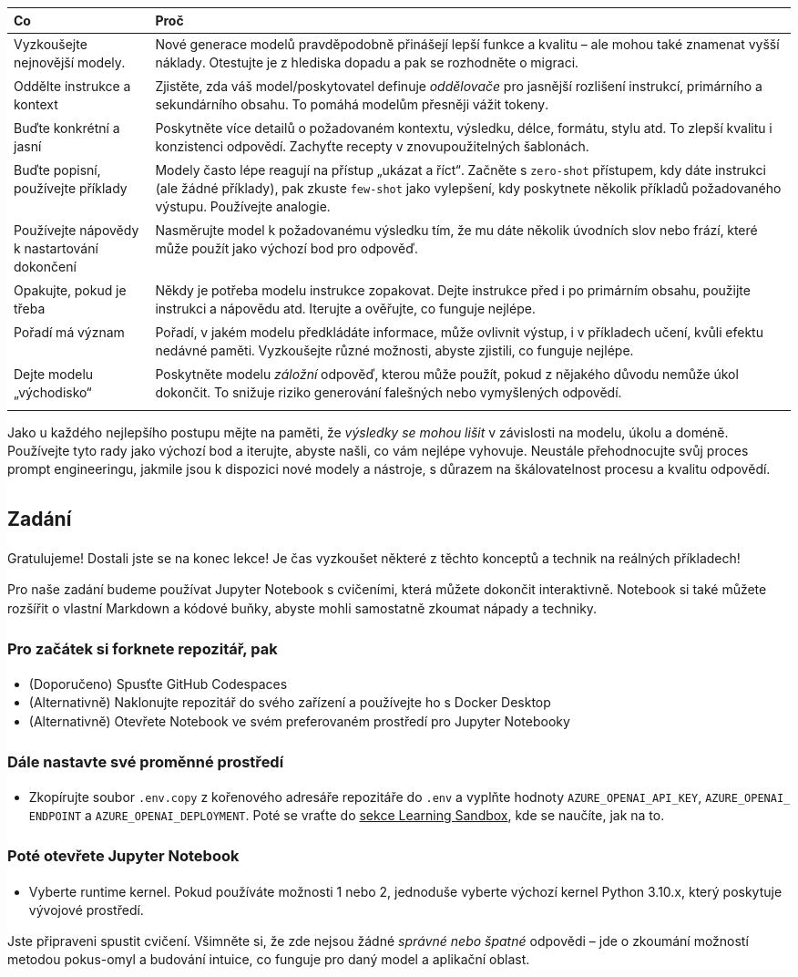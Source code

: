| Co                              | Proč                                                                                                                                                                                                                                               |
| :------------------------------ | :------------------------------------------------------------------------------------------------------------------------------------------------------------------------------------------------------------------------------------------------ |
| Vyzkoušejte nejnovější modely.  | Nové generace modelů pravděpodobně přinášejí lepší funkce a kvalitu – ale mohou také znamenat vyšší náklady. Otestujte je z hlediska dopadu a pak se rozhodněte o migraci.                                                                         |
| Oddělte instrukce a kontext     | Zjistěte, zda váš model/poskytovatel definuje _oddělovače_ pro jasnější rozlišení instrukcí, primárního a sekundárního obsahu. To pomáhá modelům přesněji vážit tokeny.                                                                          |
| Buďte konkrétní a jasní          | Poskytněte více detailů o požadovaném kontextu, výsledku, délce, formátu, stylu atd. To zlepší kvalitu i konzistenci odpovědí. Zachyťte recepty v znovupoužitelných šablonách.                                                                  |
| Buďte popisní, používejte příklady | Modely často lépe reagují na přístup „ukázat a říct“. Začněte s `zero-shot` přístupem, kdy dáte instrukci (ale žádné příklady), pak zkuste `few-shot` jako vylepšení, kdy poskytnete několik příkladů požadovaného výstupu. Používejte analogie.       |
| Používejte nápovědy k nastartování dokončení | Nasměrujte model k požadovanému výsledku tím, že mu dáte několik úvodních slov nebo frází, které může použít jako výchozí bod pro odpověď.                                                                                                         |
| Opakujte, pokud je třeba        | Někdy je potřeba modelu instrukce zopakovat. Dejte instrukce před i po primárním obsahu, použijte instrukci a nápovědu atd. Iterujte a ověřujte, co funguje nejlépe.                                                                             |
| Pořadí má význam                | Pořadí, v jakém modelu předkládáte informace, může ovlivnit výstup, i v příkladech učení, kvůli efektu nedávné paměti. Vyzkoušejte různé možnosti, abyste zjistili, co funguje nejlépe.                                                             |
| Dejte modelu „východisko“       | Poskytněte modelu _záložní_ odpověď, kterou může použít, pokud z nějakého důvodu nemůže úkol dokončit. To snižuje riziko generování falešných nebo vymyšlených odpovědí.                                                                         |
|                                |                                                                                                                                                                                                                                                   |

Jako u každého nejlepšího postupu mějte na paměti, že _výsledky se mohou lišit_ v závislosti na modelu, úkolu a doméně. Používejte tyto rady jako výchozí bod a iterujte, abyste našli, co vám nejlépe vyhovuje. Neustále přehodnocujte svůj proces prompt engineeringu, jakmile jsou k dispozici nové modely a nástroje, s důrazem na škálovatelnost procesu a kvalitu odpovědí.



## Zadání

Gratulujeme! Dostali jste se na konec lekce! Je čas vyzkoušet některé z těchto konceptů a technik na reálných příkladech!

Pro naše zadání budeme používat Jupyter Notebook s cvičeními, která můžete dokončit interaktivně. Notebook si také můžete rozšířit o vlastní Markdown a kódové buňky, abyste mohli samostatně zkoumat nápady a techniky.

### Pro začátek si forknete repozitář, pak

- (Doporučeno) Spusťte GitHub Codespaces
- (Alternativně) Naklonujte repozitář do svého zařízení a používejte ho s Docker Desktop
- (Alternativně) Otevřete Notebook ve svém preferovaném prostředí pro Jupyter Notebooky

### Dále nastavte své proměnné prostředí

- Zkopírujte soubor `.env.copy` z kořenového adresáře repozitáře do `.env` a vyplňte hodnoty `AZURE_OPENAI_API_KEY`, `AZURE_OPENAI_ENDPOINT` a `AZURE_OPENAI_DEPLOYMENT`. Poté se vraťte do [sekce Learning Sandbox](../../../04-prompt-engineering-fundamentals/04-prompt-engineering-fundamentals), kde se naučíte, jak na to.

### Poté otevřete Jupyter Notebook

- Vyberte runtime kernel. Pokud používáte možnosti 1 nebo 2, jednoduše vyberte výchozí kernel Python 3.10.x, který poskytuje vývojové prostředí.

Jste připraveni spustit cvičení. Všimněte si, že zde nejsou žádné _správné nebo špatné_ odpovědi – jde o zkoumání možností metodou pokus-omyl a budování intuice, co funguje pro daný model a aplikační oblast.
